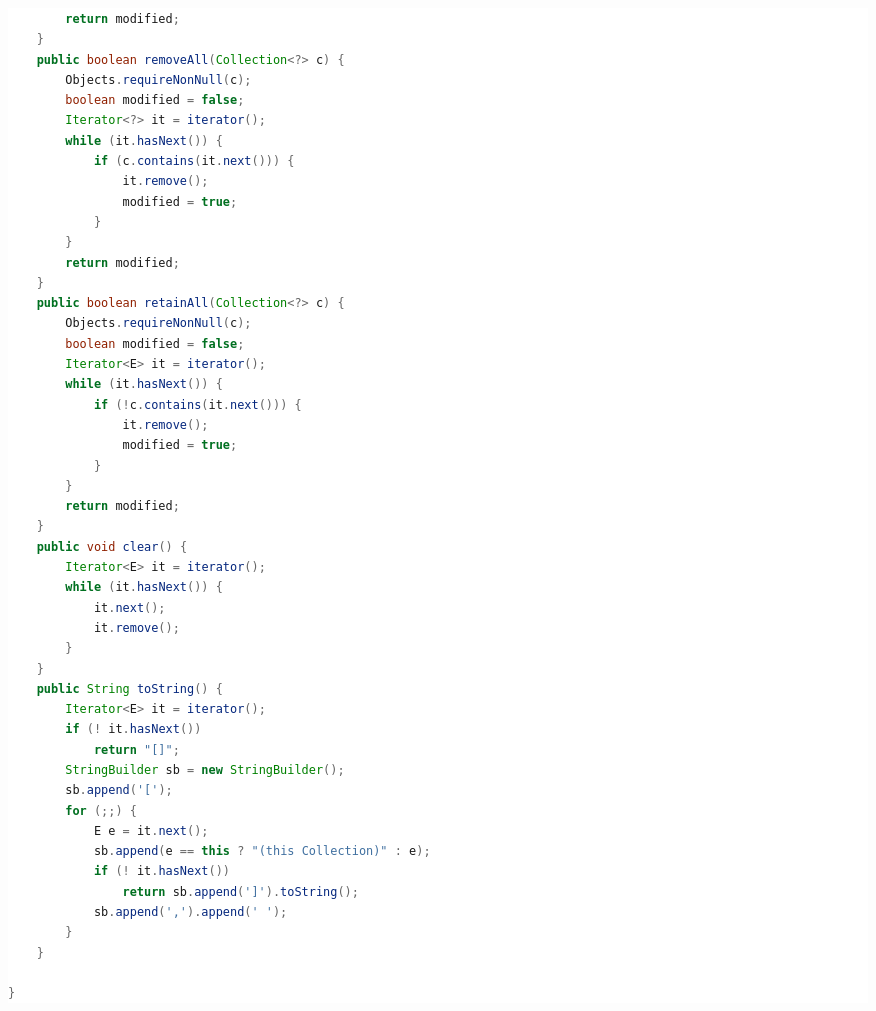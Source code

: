 ```java
        return modified;
    }
    public boolean removeAll(Collection<?> c) {
        Objects.requireNonNull(c);
        boolean modified = false;
        Iterator<?> it = iterator();
        while (it.hasNext()) {
            if (c.contains(it.next())) {
                it.remove();
                modified = true;
            }
        }
        return modified;
    }
    public boolean retainAll(Collection<?> c) {
        Objects.requireNonNull(c);
        boolean modified = false;
        Iterator<E> it = iterator();
        while (it.hasNext()) {
            if (!c.contains(it.next())) {
                it.remove();
                modified = true;
            }
        }
        return modified;
    }
    public void clear() {
        Iterator<E> it = iterator();
        while (it.hasNext()) {
            it.next();
            it.remove();
        }
    }
    public String toString() {
        Iterator<E> it = iterator();
        if (! it.hasNext())
            return "[]";
        StringBuilder sb = new StringBuilder();
        sb.append('[');
        for (;;) {
            E e = it.next();
            sb.append(e == this ? "(this Collection)" : e);
            if (! it.hasNext())
                return sb.append(']').toString();
            sb.append(',').append(' ');
        }
    }

}
```

